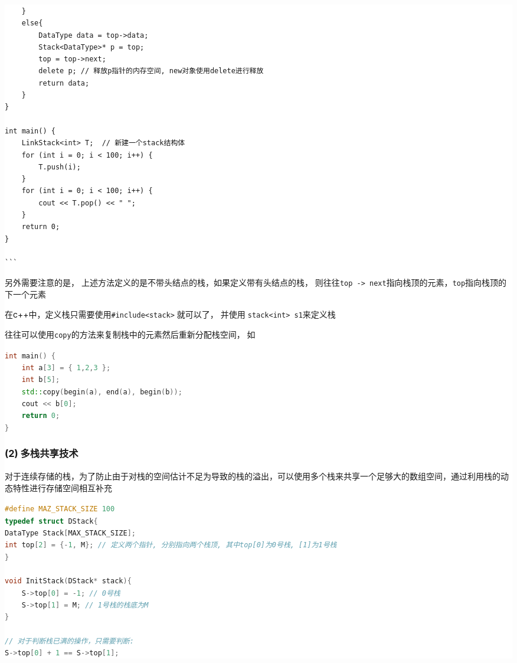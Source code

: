 `````ad-note
	}
	else{
		DataType data = top->data;
		Stack<DataType>* p = top;
		top = top->next;
		delete p; // 释放p指针的内存空间, new对象使用delete进行释放
		return data;
	}
}

int main() {
	LinkStack<int> T;  // 新建一个stack结构体
	for (int i = 0; i < 100; i++) {
		T.push(i);
	}
	for (int i = 0; i < 100; i++) {
		cout << T.pop() << " ";
	}
	return 0;
}

```
`````

另外需要注意的是， 上述方法定义的是不带头结点的栈，如果定义带有头结点的栈， 则往往`top -> next`指向栈顶的元素，`top`指向栈顶的下一个元素

在c++中，定义栈只需要使用`#include<stack>` 就可以了， 并使用
`stack<int> s1`来定义栈

往往可以使用`copy`的方法来复制栈中的元素然后重新分配栈空间， 如

```cpp 
int main() {
	int a[3] = { 1,2,3 };
	int b[5];
	std::copy(begin(a), end(a), begin(b));
	cout << b[0];
	return 0;
}
```

### (2) 多栈共享技术
对于连续存储的栈，为了防止由于对栈的空间估计不足为导致的栈的溢出，可以使用多个栈来共享一个足够大的数组空间，通过利用栈的动态特性进行存储空间相互补充
```cpp 
#define MAZ_STACK_SIZE 100
typedef struct DStack{
DataType Stack[MAX_STACK_SIZE];
int top[2] = {-1, M}; // 定义两个指针, 分别指向两个栈顶, 其中top[0]为0号栈, [1]为1号栈
}

void InitStack(DStack* stack){
	S->top[0] = -1; // 0号栈
	S->top[1] = M; // 1号栈的栈底为M
}

// 对于判断栈已满的操作，只需要判断:
S->top[0] + 1 == S->top[1];
```
